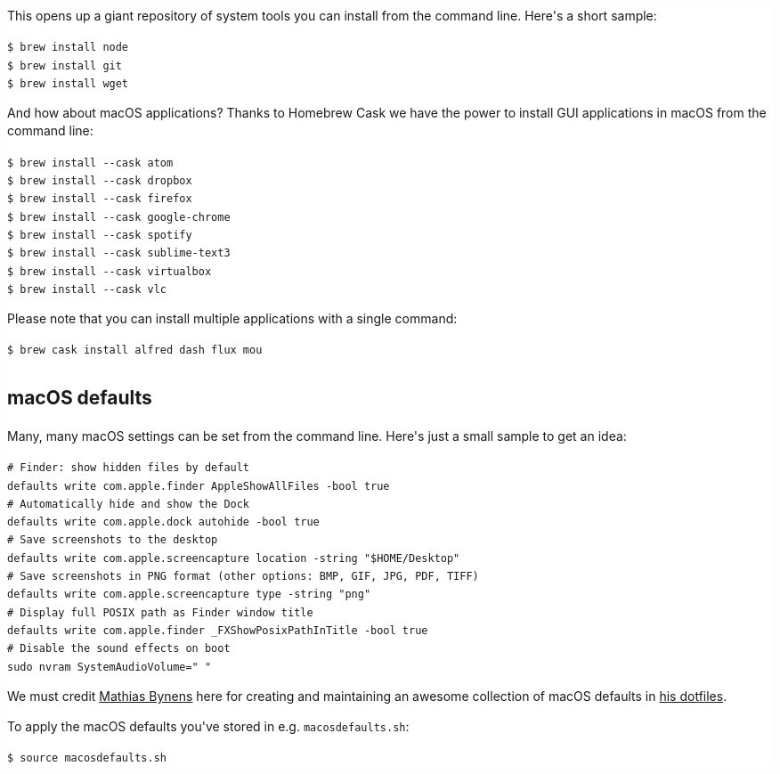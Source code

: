 This opens up a giant repository of system tools you can install from the
command line. Here's a short sample:

```shell
$ brew install node
$ brew install git
$ brew install wget
```

And how about macOS applications? Thanks to Homebrew Cask we have the power to
install GUI applications in macOS from the command line:

```shell
$ brew install --cask atom
$ brew install --cask dropbox
$ brew install --cask firefox
$ brew install --cask google-chrome
$ brew install --cask spotify
$ brew install --cask sublime-text3
$ brew install --cask virtualbox
$ brew install --cask vlc
```

Please note that you can install multiple applications with a single command:

```shell
$ brew cask install alfred dash flux mou
```

## macOS defaults

Many, many macOS settings can be set from the command line. Here's just a small
sample to get an idea:

```shell title=macosdefaults.sh
# Finder: show hidden files by default
defaults write com.apple.finder AppleShowAllFiles -bool true
# Automatically hide and show the Dock
defaults write com.apple.dock autohide -bool true
# Save screenshots to the desktop
defaults write com.apple.screencapture location -string "$HOME/Desktop"
# Save screenshots in PNG format (other options: BMP, GIF, JPG, PDF, TIFF)
defaults write com.apple.screencapture type -string "png"
# Display full POSIX path as Finder window title
defaults write com.apple.finder _FXShowPosixPathInTitle -bool true
# Disable the sound effects on boot
sudo nvram SystemAudioVolume=" "
```

We must credit [Mathias Bynens][20] here for creating and maintaining an awesome
collection of macOS defaults in [his dotfiles][21].

To apply the macOS defaults you've stored in e.g. `macosdefaults.sh`:

```shell
$ source macosdefaults.sh
```


[1]: ./dotfiles.svg
[2]: https://github.com/webpro/dotfiles
[3]: https://github.com/webpro/dotfiles/blob/master/runcom/.bash_profile
[4]: https://github.com/mathiasbynens/dotfiles/blob/main/.bash_profile
[5]: https://blog.flowblok.id.au/2013-02/shell-startup-scripts.html
[7]: https://github.com/webpro/dotfiles/blob/master/runcom/.inputrc
[8]: https://github.com/webpro/dotfiles/blob/master/system/.alias
[9]: https://github.com/mathiasbynens/dotfiles/blob/main/.aliases
[10]: https://github.com/mathiasbynens/dotfiles/blob/main/.functions
[11]: https://github.com/webpro/dotfiles/blob/master/system/.env
[12]: https://github.com/mathiasbynens/dotfiles/blob/main/.exports
[13]: https://github.com/webpro/dotfiles/blob/master/system/.prompt
[14]: https://wiki.archlinux.org/title/Bash/Prompt_customization
[15]: https://twolfson.com/2013-08-15-sexy-bash-prompt
[17]: https://github.com/webpro/dotfiles/blob/master/Makefile
[18]: https://brew.sh
[19]: https://github.com/Homebrew/homebrew-cask
[20]: https://mathiasbynens.be
[21]: https://github.com/mathiasbynens/dotfiles
[22]: https://github.com/webpro/awesome-dotfiles
[23]: https://twitter.com/webprolific